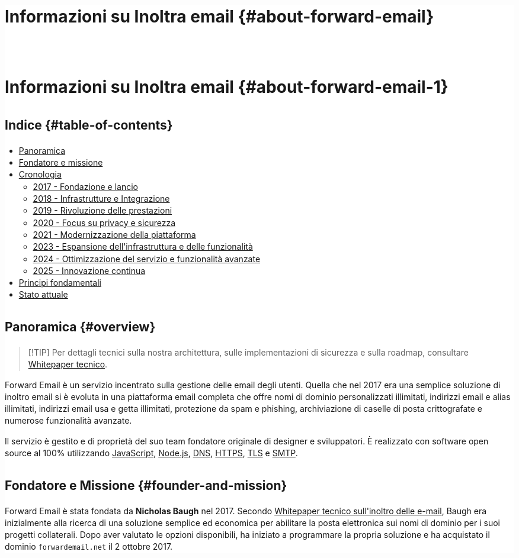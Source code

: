 # Informazioni su Inoltra email {#about-forward-email}

<img caricamento="pigro" src="/img/articles/about.webp" alt="" classe="arrotondato-lg" />

# Informazioni su Inoltra email {#about-forward-email-1}

## Indice {#table-of-contents}

* [Panoramica](#overview)
* [Fondatore e missione](#founder-and-mission)
* [Cronologia](#timeline)
  * [2017 - Fondazione e lancio](#2017---founding-and-launch)
  * [2018 - Infrastrutture e Integrazione](#2018---infrastructure-and-integration)
  * [2019 - Rivoluzione delle prestazioni](#2019---performance-revolution)
  * [2020 - Focus su privacy e sicurezza](#2020---privacy-and-security-focus)
  * [2021 - Modernizzazione della piattaforma](#2021---platform-modernization)
  * [2023 - Espansione dell'infrastruttura e delle funzionalità](#2023---infrastructure-and-feature-expansion)
  * [2024 - Ottimizzazione del servizio e funzionalità avanzate](#2024---service-optimization-and-advanced-features)
  * [2025 - Innovazione continua](#2025---continued-innovation)
* [Principi fondamentali](#core-principles)
* [Stato attuale](#current-status)

## Panoramica {#overview}

> \[!TIP]
> Per dettagli tecnici sulla nostra architettura, sulle implementazioni di sicurezza e sulla roadmap, consultare [Whitepaper tecnico](https://forwardemail.net/technical-whitepaper.pdf).

Forward Email è un servizio incentrato sulla gestione delle email degli utenti. Quella che nel 2017 era una semplice soluzione di inoltro email si è evoluta in una piattaforma email completa che offre nomi di dominio personalizzati illimitati, indirizzi email e alias illimitati, indirizzi email usa e getta illimitati, protezione da spam e phishing, archiviazione di caselle di posta crittografate e numerose funzionalità avanzate.

Il servizio è gestito e di proprietà del suo team fondatore originale di designer e sviluppatori. È realizzato con software open source al 100% utilizzando [JavaScript](https://en.wikipedia.org/wiki/JavaScript "JavaScript"), [Node.js](https://en.wikipedia.org/wiki/Node.js "Node.js"), [DNS](https://en.wikipedia.org/wiki/Domain_Name_System "Domain Name System"), [HTTPS](https://en.wikipedia.org/wiki/HTTPS "HTTPS"), [TLS](https://en.wikipedia.org/wiki/Transport_Layer_Security "TLS") e [SMTP](https://en.wikipedia.org/wiki/SMTP "SMTP").

## Fondatore e Missione {#founder-and-mission}

Forward Email è stata fondata da **Nicholas Baugh** nel 2017. Secondo [Whitepaper tecnico sull'inoltro delle e-mail](https://forwardemail.net/technical-whitepaper.pdf), Baugh era inizialmente alla ricerca di una soluzione semplice ed economica per abilitare la posta elettronica sui nomi di dominio per i suoi progetti collaterali. Dopo aver valutato le opzioni disponibili, ha iniziato a programmare la propria soluzione e ha acquistato il dominio `forwardemail.net` il 2 ottobre 2017.
